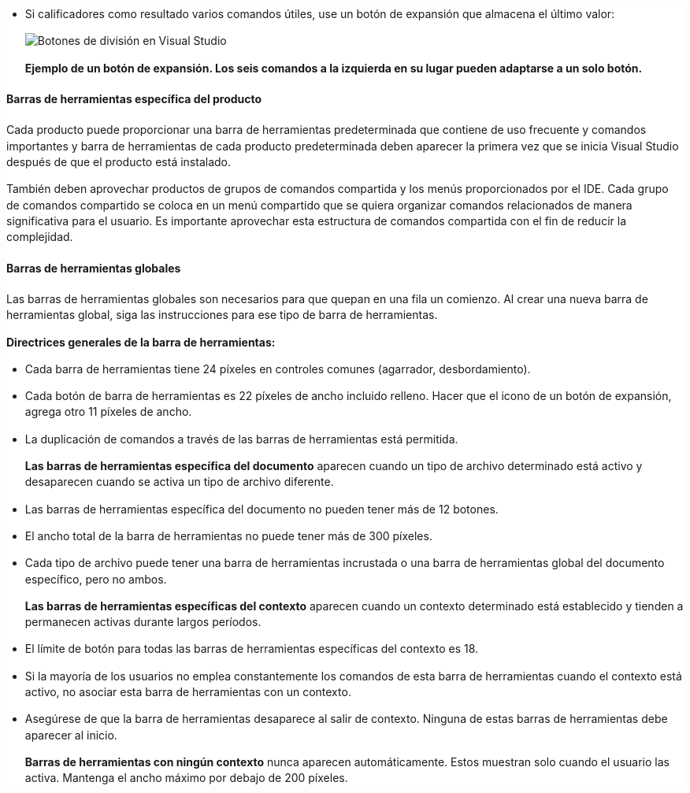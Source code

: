 -   Si calificadores como resultado varios comandos útiles, use un botón de expansión que almacena el último valor:  
  
     ![Botones de división en Visual Studio](../../extensibility/ux-guidelines/media/0501-c-splitbuttons.png "0501 c_SplitButtons")  
  
     **Ejemplo de un botón de expansión. Los seis comandos a la izquierda en su lugar pueden adaptarse a un solo botón.**  
  
#### <a name="product-specific-toolbars"></a>Barras de herramientas específica del producto  
 Cada producto puede proporcionar una barra de herramientas predeterminada que contiene de uso frecuente y comandos importantes y barra de herramientas de cada producto predeterminada deben aparecer la primera vez que se inicia Visual Studio después de que el producto está instalado.  
  
 También deben aprovechar productos de grupos de comandos compartida y los menús proporcionados por el IDE. Cada grupo de comandos compartido se coloca en un menú compartido que se quiera organizar comandos relacionados de manera significativa para el usuario. Es importante aprovechar esta estructura de comandos compartida con el fin de reducir la complejidad.  
  
#### <a name="global-toolbars"></a>Barras de herramientas globales  
 Las barras de herramientas globales son necesarios para que quepan en una fila un comienzo. Al crear una nueva barra de herramientas global, siga las instrucciones para ese tipo de barra de herramientas.  
  
 **Directrices generales de la barra de herramientas:**  
  
- Cada barra de herramientas tiene 24 píxeles en controles comunes (agarrador, desbordamiento).  
  
- Cada botón de barra de herramientas es 22 píxeles de ancho incluido relleno. Hacer que el icono de un botón de expansión, agrega otro 11 píxeles de ancho.  
  
- La duplicación de comandos a través de las barras de herramientas está permitida.  
  
  **Las barras de herramientas específica del documento** aparecen cuando un tipo de archivo determinado está activo y desaparecen cuando se activa un tipo de archivo diferente.  
  
- Las barras de herramientas específica del documento no pueden tener más de 12 botones.  
  
- El ancho total de la barra de herramientas no puede tener más de 300 píxeles.  
  
- Cada tipo de archivo puede tener una barra de herramientas incrustada o una barra de herramientas global del documento específico, pero no ambos.  
  
  **Las barras de herramientas específicas del contexto** aparecen cuando un contexto determinado está establecido y tienden a permanecen activas durante largos períodos.  
  
- El límite de botón para todas las barras de herramientas específicas del contexto es 18.  
  
- Si la mayoría de los usuarios no emplea constantemente los comandos de esta barra de herramientas cuando el contexto está activo, no asociar esta barra de herramientas con un contexto.  
  
- Asegúrese de que la barra de herramientas desaparece al salir de contexto. Ninguna de estas barras de herramientas debe aparecer al inicio.  
  
  **Barras de herramientas con ningún contexto** nunca aparecen automáticamente. Estos muestran solo cuando el usuario las activa. Mantenga el ancho máximo por debajo de 200 píxeles.  
  